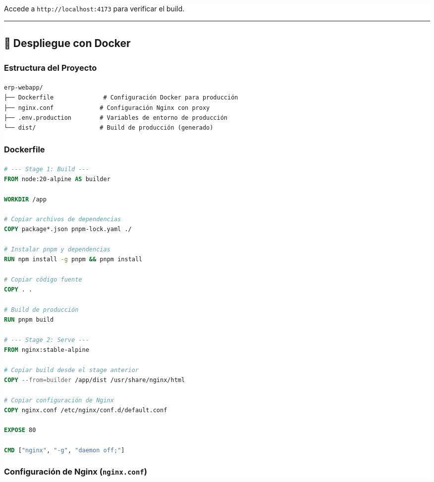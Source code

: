 Accede a `http://localhost:4173` para verificar el build.

---

## 🐳 Despliegue con Docker

### Estructura del Proyecto

```
erp-webapp/
├── Dockerfile              # Configuración Docker para producción
├── nginx.conf             # Configuración Nginx con proxy
├── .env.production        # Variables de entorno de producción
└── dist/                  # Build de producción (generado)
```

### Dockerfile

```dockerfile
# --- Stage 1: Build ---
FROM node:20-alpine AS builder

WORKDIR /app

# Copiar archivos de dependencias
COPY package*.json pnpm-lock.yaml ./

# Instalar pnpm y dependencias
RUN npm install -g pnpm && pnpm install

# Copiar código fuente
COPY . .

# Build de producción
RUN pnpm build

# --- Stage 2: Serve ---
FROM nginx:stable-alpine

# Copiar build desde el stage anterior
COPY --from=builder /app/dist /usr/share/nginx/html

# Copiar configuración de Nginx
COPY nginx.conf /etc/nginx/conf.d/default.conf

EXPOSE 80

CMD ["nginx", "-g", "daemon off;"]
```

### Configuración de Nginx (`nginx.conf`)
